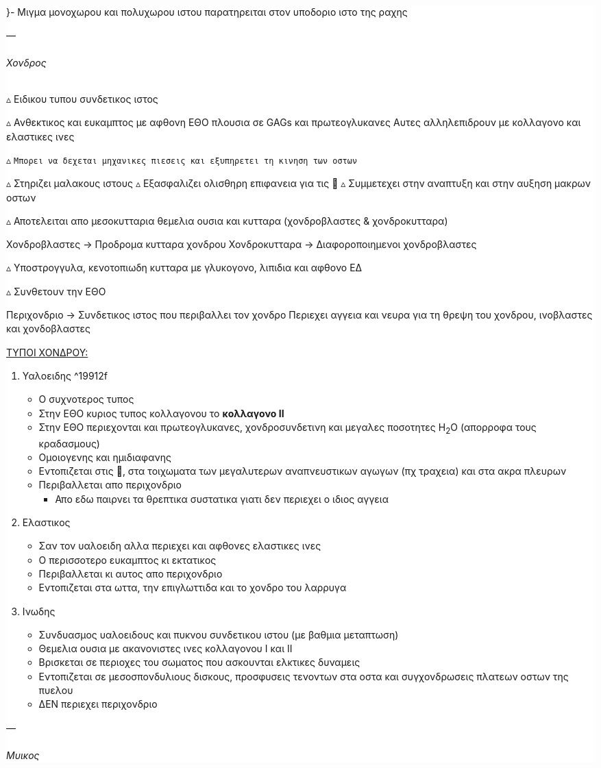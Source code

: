 }-  Μιγμα μονοχωρου και πολυχωρου ιστου παρατηρειται στον υποδοριο ιστο της ραχης

―
###### Χονδρος

▵  Ειδικου τυπου συνδετικος ιστος

▵  Ανθεκτικος και ευκαμπτος με αφθονη ΕΘΟ πλουσια σε GAGs και πρωτεογλυκανες
	Αυτες αλληλεπιδρουν με κολλαγονο και ελαστικες ινες

▵  `Μπορει να δεχεται μηχανικες πιεσεις και εξυπηρετει τη κινηση των οστων`

▵  Στηριζει μαλακους ιστους
▵  Εξασφαλιζει ολισθηρη επιφανεια για τις 🦿
▵  Συμμετεχει στην αναπτυξη και στην αυξηση μακρων οστων

▵  Αποτελειται απο μεσοκυτταρια θεμελια ουσια και κυτταρα (χονδροβλαστες & χονδροκυτταρα)

Χονδροβλαστες ->  Προδρομα κυτταρα χονδρου
Χονδροκυτταρα -> Διαφοροποιημενοι χονδροβλαστες

▵  Υποστρογγυλα, κενοτοπιωδη κυτταρα με γλυκογονο, λιπιδια και αφθονο ΕΔ

▵  Συνθετουν την ΕΘΟ

Περιχονδριο -> Συνδετικος ιστος που περιβαλλει τον χονδρο
	Περιεχει αγγεια και νευρα για τη θρεψη του χονδρου, ινοβλαστες και χονδοβλαστες

<u>ΤΥΠΟΙ ΧΟΝΔΡΟΥ:</u>

1.  Υαλοειδης ^19912f
	-  Ο συχνοτερος τυπος
	-  Στην ΕΘΟ κυριος τυπος κολλαγονου το **κολλαγονο ΙΙ**
	-  Στην ΕΘΟ περιεχονται και πρωτεογλυκανες, χονδροσυνδετινη και μεγαλες ποσοτητες H<sub>2</sub>O (απορροφα τους κραδασμους)
	-  Ομοιογενης και ημιδιαφανης
	-  Εντοπιζεται στις 🦿, στα τοιχωματα των μεγαλυτερων αναπνευστικων αγωγων (πχ τραχεια) και στα ακρα πλευρων
	-  Περιβαλλεται απο περιχονδριο
		-  Απο εδω παιρνει τα θρεπτικα συστατικα γιατι δεν περιεχει ο ιδιος αγγεια

2.  Ελαστικος
	-  Σαν τον υαλοειδη αλλα περιεχει και αφθονες ελαστικες ινες
	-  Ο περισσοτερο ευκαμπτος κι εκτατικος
	-  Περιβαλλεται κι αυτος απο περιχονδριο
	-  Εντοπιζεται στα ωττα, την επιγλωττιδα και το χονδρο του λαρρυγα

3.  Ινωδης
	-  Συνδυασμος υαλοειδους και πυκνου συνδετικου ιστου (με βαθμια μεταπτωση)
	-  Θεμελια ουσια με ακανονιστες ινες κολλαγονου Ι και ΙΙ
	-  Βρισκεται σε περιοχες του σωματος που ασκουνται ελκτικες δυναμεις
	-  Εντοπιζεται σε μεσοσπονδυλιους δισκους, προσφυσεις τενοντων στα οστα και συγχονδρωσεις πλατεων οστων της πυελου
	-  ΔΕΝ περιεχει περιχονδριο

―
###### Μυικος
